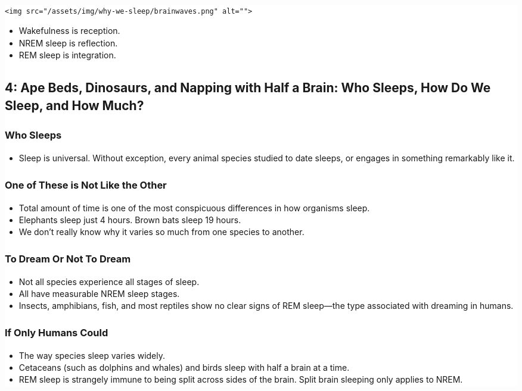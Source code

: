     <img src="/assets/img/why-we-sleep/brainwaves.png" alt="">
  </a>
</div>

- Wakefulness is reception.
- NREM sleep is reflection.
- REM sleep is integration.

## 4: Ape Beds, Dinosaurs, and Napping with Half a Brain: Who Sleeps, How Do We Sleep, and How Much?
### Who Sleeps
- Sleep is universal. Without exception, every animal species studied to date sleeps, or engages in something remarkably like it.

### One of These is Not Like the Other
- Total amount of time is one of the most conspicuous differences in how organisms sleep.
- Elephants sleep just 4 hours. Brown bats sleep 19 hours.
- We don’t really know why it varies so much from one species to another.

### To Dream Or Not To Dream
- Not all species experience all stages of sleep.
- All have measurable NREM sleep stages.
- Insects, amphibians, fish, and most reptiles show no clear signs of REM sleep—the type associated with dreaming in humans.

### If Only Humans Could
- The way species sleep varies widely.
- Cetaceans (such as dolphins and whales) and birds sleep with half a brain at a time.
- REM sleep is strangely immune to being split across sides of the brain. Split brain sleeping only applies to NREM.
